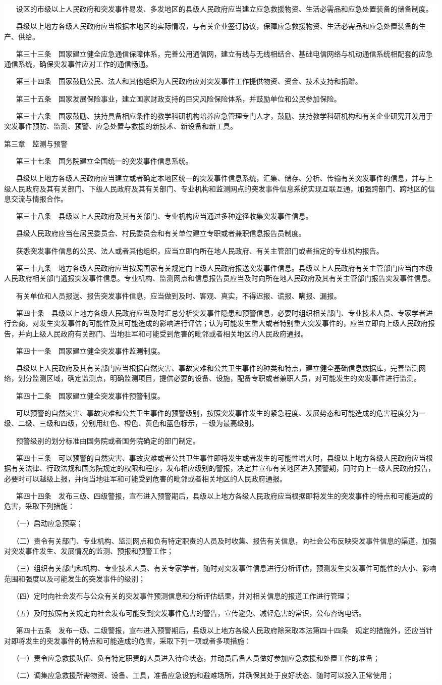 `　　`设区的市级以上人民政府和突发事件易发、多发地区的县级人民政府应当建立应急救援物资、生活必需品和应急处置装备的储备制度。

`　　`县级以上地方各级人民政府应当根据本地区的实际情况，与有关企业签订协议，保障应急救援物资、生活必需品和应急处置装备的生产、供给。

`　　`第三十三条　国家建立健全应急通信保障体系，完善公用通信网，建立有线与无线相结合、基础电信网络与机动通信系统相配套的应急通信系统，确保突发事件应对工作的通信畅通。

`　　`第三十四条　国家鼓励公民、法人和其他组织为人民政府应对突发事件工作提供物资、资金、技术支持和捐赠。

`　　`第三十五条　国家发展保险事业，建立国家财政支持的巨灾风险保险体系，并鼓励单位和公民参加保险。

`　　`第三十六条　国家鼓励、扶持具备相应条件的教学科研机构培养应急管理专门人才，鼓励、扶持教学科研机构和有关企业研究开发用于突发事件预防、监测、预警、应急处置与救援的新技术、新设备和新工具。

第三章　监测与预警

`　　`第三十七条　国务院建立全国统一的突发事件信息系统。

`　　`县级以上地方各级人民政府应当建立或者确定本地区统一的突发事件信息系统，汇集、储存、分析、传输有关突发事件的信息，并与上级人民政府及其有关部门、下级人民政府及其有关部门、专业机构和监测网点的突发事件信息系统实现互联互通，加强跨部门、跨地区的信息交流与情报合作。

`　　`第三十八条　县级以上人民政府及其有关部门、专业机构应当通过多种途径收集突发事件信息。

`　　`县级人民政府应当在居民委员会、村民委员会和有关单位建立专职或者兼职信息报告员制度。

`　　`获悉突发事件信息的公民、法人或者其他组织，应当立即向所在地人民政府、有关主管部门或者指定的专业机构报告。

`　　`第三十九条　地方各级人民政府应当按照国家有关规定向上级人民政府报送突发事件信息。县级以上人民政府有关主管部门应当向本级人民政府相关部门通报突发事件信息。专业机构、监测网点和信息报告员应当及时向所在地人民政府及其有关主管部门报告突发事件信息。

`　　`有关单位和人员报送、报告突发事件信息，应当做到及时、客观、真实，不得迟报、谎报、瞒报、漏报。

`　　`第四十条　县级以上地方各级人民政府应当及时汇总分析突发事件隐患和预警信息，必要时组织相关部门、专业技术人员、专家学者进行会商，对发生突发事件的可能性及其可能造成的影响进行评估；认为可能发生重大或者特别重大突发事件的，应当立即向上级人民政府报告，并向上级人民政府有关部门、当地驻军和可能受到危害的毗邻或者相关地区的人民政府通报。

`　　`第四十一条　国家建立健全突发事件监测制度。

`　　`县级以上人民政府及其有关部门应当根据自然灾害、事故灾难和公共卫生事件的种类和特点，建立健全基础信息数据库，完善监测网络，划分监测区域，确定监测点，明确监测项目，提供必要的设备、设施，配备专职或者兼职人员，对可能发生的突发事件进行监测。

`　　`第四十二条　国家建立健全突发事件预警制度。

`　　`可以预警的自然灾害、事故灾难和公共卫生事件的预警级别，按照突发事件发生的紧急程度、发展势态和可能造成的危害程度分为一级、二级、三级和四级，分别用红色、橙色、黄色和蓝色标示，一级为最高级别。

`　　`预警级别的划分标准由国务院或者国务院确定的部门制定。

`　　`第四十三条　可以预警的自然灾害、事故灾难或者公共卫生事件即将发生或者发生的可能性增大时，县级以上地方各级人民政府应当根据有关法律、行政法规和国务院规定的权限和程序，发布相应级别的警报，决定并宣布有关地区进入预警期，同时向上一级人民政府报告，必要时可以越级上报，并向当地驻军和可能受到危害的毗邻或者相关地区的人民政府通报。

`　　`第四十四条　发布三级、四级警报，宣布进入预警期后，县级以上地方各级人民政府应当根据即将发生的突发事件的特点和可能造成的危害，采取下列措施：

`　　`（一）启动应急预案；

`　　`（二）责令有关部门、专业机构、监测网点和负有特定职责的人员及时收集、报告有关信息，向社会公布反映突发事件信息的渠道，加强对突发事件发生、发展情况的监测、预报和预警工作；

`　　`（三）组织有关部门和机构、专业技术人员、有关专家学者，随时对突发事件信息进行分析评估，预测发生突发事件可能性的大小、影响范围和强度以及可能发生的突发事件的级别；

`　　`（四）定时向社会发布与公众有关的突发事件预测信息和分析评估结果，并对相关信息的报道工作进行管理；

`　　`（五）及时按照有关规定向社会发布可能受到突发事件危害的警告，宣传避免、减轻危害的常识，公布咨询电话。

`　　`第四十五条　发布一级、二级警报，宣布进入预警期后，县级以上地方各级人民政府除采取本法第四十四条　规定的措施外，还应当针对即将发生的突发事件的特点和可能造成的危害，采取下列一项或者多项措施：

`　　`（一）责令应急救援队伍、负有特定职责的人员进入待命状态，并动员后备人员做好参加应急救援和处置工作的准备；

`　　`（二）调集应急救援所需物资、设备、工具，准备应急设施和避难场所，并确保其处于良好状态、随时可以投入正常使用；
